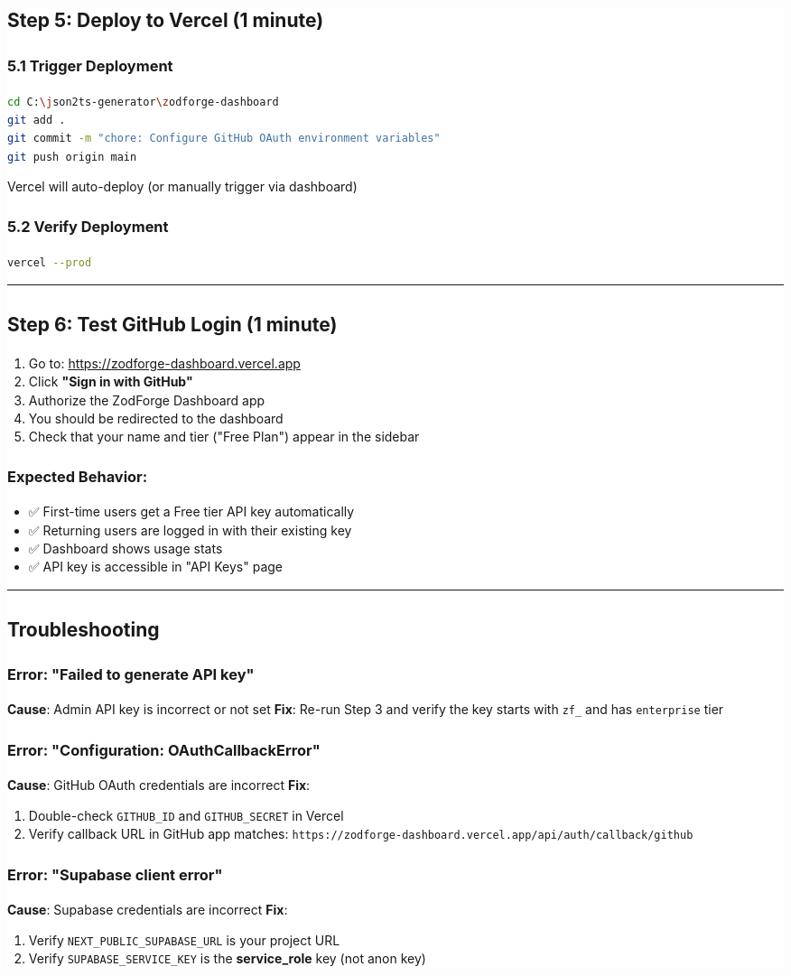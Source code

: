 
## Step 5: Deploy to Vercel (1 minute)

### 5.1 Trigger Deployment
```bash
cd C:\json2ts-generator\zodforge-dashboard
git add .
git commit -m "chore: Configure GitHub OAuth environment variables"
git push origin main
```

Vercel will auto-deploy (or manually trigger via dashboard)

### 5.2 Verify Deployment
```bash
vercel --prod
```

---

## Step 6: Test GitHub Login (1 minute)

1. Go to: https://zodforge-dashboard.vercel.app
2. Click **"Sign in with GitHub"**
3. Authorize the ZodForge Dashboard app
4. You should be redirected to the dashboard
5. Check that your name and tier ("Free Plan") appear in the sidebar

### Expected Behavior:
- ✅ First-time users get a Free tier API key automatically
- ✅ Returning users are logged in with their existing key
- ✅ Dashboard shows usage stats
- ✅ API key is accessible in "API Keys" page

---

## Troubleshooting

### Error: "Failed to generate API key"
**Cause**: Admin API key is incorrect or not set
**Fix**: Re-run Step 3 and verify the key starts with `zf_` and has `enterprise` tier

### Error: "Configuration: OAuthCallbackError"
**Cause**: GitHub OAuth credentials are incorrect
**Fix**:
1. Double-check `GITHUB_ID` and `GITHUB_SECRET` in Vercel
2. Verify callback URL in GitHub app matches: `https://zodforge-dashboard.vercel.app/api/auth/callback/github`

### Error: "Supabase client error"
**Cause**: Supabase credentials are incorrect
**Fix**:
1. Verify `NEXT_PUBLIC_SUPABASE_URL` is your project URL
2. Verify `SUPABASE_SERVICE_KEY` is the **service_role** key (not anon key)
